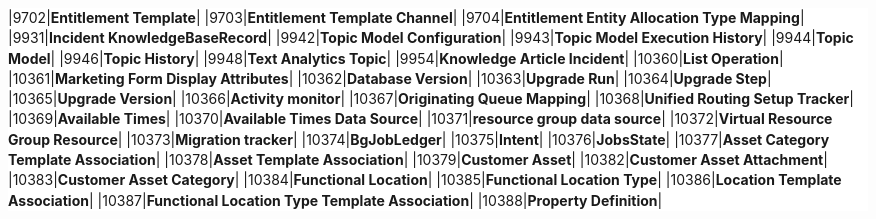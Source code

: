 |9702|**Entitlement Template**|
|9703|**Entitlement Template Channel**|
|9704|**Entitlement Entity Allocation Type Mapping**|
|9931|**Incident KnowledgeBaseRecord**|
|9942|**Topic Model Configuration**|
|9943|**Topic Model Execution History**|
|9944|**Topic Model**|
|9946|**Topic History**|
|9948|**Text Analytics Topic**|
|9954|**Knowledge Article Incident**|
|10360|**List Operation**|
|10361|**Marketing Form Display Attributes**|
|10362|**Database Version**|
|10363|**Upgrade Run**|
|10364|**Upgrade Step**|
|10365|**Upgrade Version**|
|10366|**Activity monitor**|
|10367|**Originating Queue Mapping**|
|10368|**Unified Routing Setup Tracker**|
|10369|**Available Times**|
|10370|**Available Times Data Source**|
|10371|**resource group data source**|
|10372|**Virtual Resource Group Resource**|
|10373|**Migration tracker**|
|10374|**BgJobLedger**|
|10375|**Intent**|
|10376|**JobsState**|
|10377|**Asset Category Template Association**|
|10378|**Asset Template Association**|
|10379|**Customer Asset**|
|10382|**Customer Asset Attachment**|
|10383|**Customer Asset Category**|
|10384|**Functional Location**|
|10385|**Functional Location Type**|
|10386|**Location Template Association**|
|10387|**Functional Location Type Template Association**|
|10388|**Property Definition**|